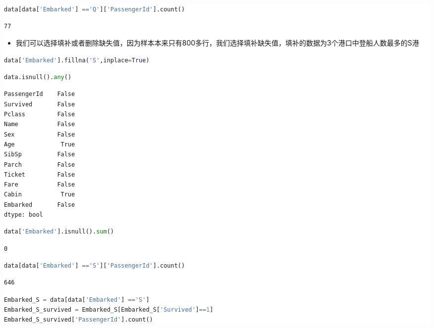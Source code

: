 

```python
data[data['Embarked'] =='Q']['PassengerId'].count()
```




    77



- 我们可以选择填补或者删除缺失值，因为样本本来只有800多行，我们选择填补缺失值，填补的数据为3个港口中登船人数最多的S港


```python
data['Embarked'].fillna('S',inplace=True)
```


```python
data.isnull().any()
```




    PassengerId    False
    Survived       False
    Pclass         False
    Name           False
    Sex            False
    Age             True
    SibSp          False
    Parch          False
    Ticket         False
    Fare           False
    Cabin           True
    Embarked       False
    dtype: bool




```python
data['Embarked'].isnull().sum()
```




    0




```python
data[data['Embarked'] =='S']['PassengerId'].count()
```




    646




```python
Embarked_S = data[data['Embarked'] =='S']
Embarked_S_survived = Embarked_S[Embarked_S['Survived']==1]
Embarked_S_survived['PassengerId'].count()
```
